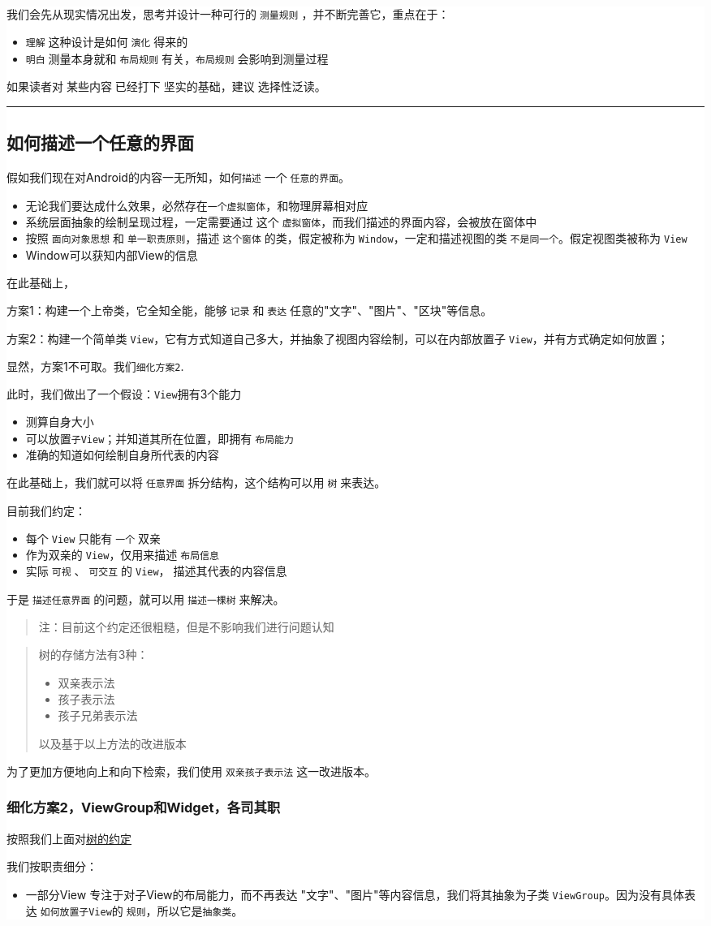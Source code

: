 我们会先从现实情况出发，思考并设计一种可行的 `测量规则` ，并不断完善它，重点在于：
* `理解` 这种设计是如何 `演化` 得来的
* `明白` 测量本身就和 `布局规则` 有关，`布局规则` 会影响到测量过程

如果读者对 某些内容 已经打下 坚实的基础，建议 选择性泛读。

---

## 如何描述一个任意的界面

假如我们现在对Android的内容一无所知，如何`描述` 一个 `任意的界面`。

* 无论我们要达成什么效果，必然存在`一个虚拟窗体`，和物理屏幕相对应
* 系统层面抽象的绘制呈现过程，一定需要通过 这个 `虚拟窗体`，而我们描述的界面内容，会被放在窗体中
* 按照 `面向对象思想` 和 `单一职责原则`，描述 `这个窗体` 的类，假定被称为 `Window`，一定和描述视图的类 `不是同一个`。假定视图类被称为 `View`
* Window可以获知内部View的信息

在此基础上，

方案1：构建一个上帝类，它全知全能，能够 `记录` 和 `表达` 任意的"文字"、"图片"、"区块"等信息。

方案2：构建一个简单类 `View`，它有方式知道自己多大，并抽象了视图内容绘制，可以在内部放置子 `View`，并有方式确定如何放置；

显然，方案1不可取。我们`细化方案2`.

此时，我们做出了一个假设：`View`拥有3个能力

* 测算自身大小
* 可以放置`子View`；并知道其所在位置，即拥有 `布局能力`
* 准确的知道如何绘制自身所代表的内容

在此基础上，我们就可以将 `任意界面` 拆分结构，这个结构可以用 `树` 来表达。

<a id="id_tree_rule">目前我们约定：</a>

* 每个 `View` 只能有 `一个` 双亲
* 作为双亲的 `View`，仅用来描述 `布局信息`
* 实际 `可视` 、 `可交互` 的 `View`， 描述其代表的内容信息

于是 `描述任意界面` 的问题，就可以用 `描述一棵树` 来解决。

> 注：目前这个约定还很粗糙，但是不影响我们进行问题认知

> 树的存储方法有3种：
> * 双亲表示法
> * 孩子表示法
> * 孩子兄弟表示法
>
> 以及基于以上方法的改进版本

为了更加方便地向上和向下检索，我们使用 `双亲孩子表示法` 这一改进版本。

### 细化方案2，ViewGroup和Widget，各司其职

按照我们上面对[树的约定](#id_tree_rule)

我们按职责细分：

* 一部分View 专注于对子View的布局能力，而不再表达 "文字"、"图片"等内容信息，我们将其抽象为子类 `ViewGroup`。因为没有具体表达
  `如何放置子View`的 `规则`，所以它是`抽象类`。
